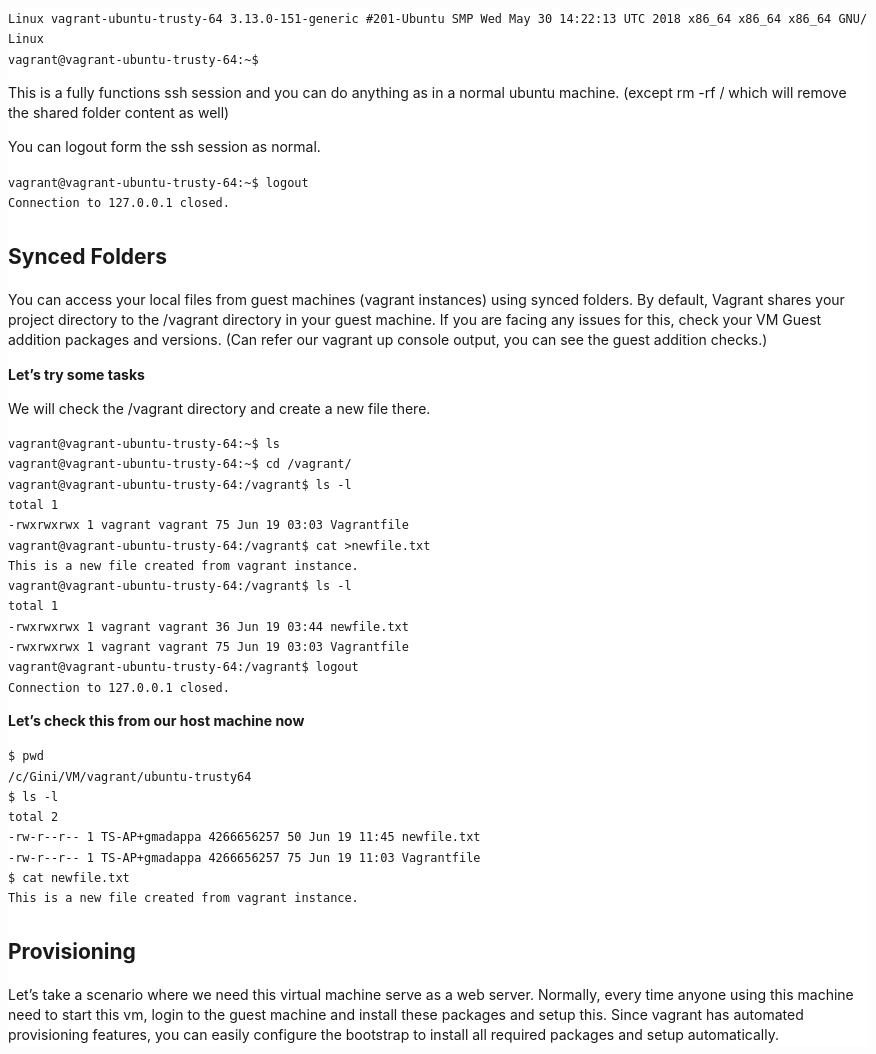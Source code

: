 ```
Linux vagrant-ubuntu-trusty-64 3.13.0-151-generic #201-Ubuntu SMP Wed May 30 14:22:13 UTC 2018 x86_64 x86_64 x86_64 GNU/Linux
vagrant@vagrant-ubuntu-trusty-64:~$
```

This is a fully functions ssh session and you can do anything as in a normal ubuntu machine. (except rm -rf / which will remove the shared folder content as well)

You can logout form the ssh session as normal.

```
vagrant@vagrant-ubuntu-trusty-64:~$ logout
Connection to 127.0.0.1 closed.
```

## Synced Folders
You can access your local files from guest machines (vagrant instances) using synced folders. By default, Vagrant shares your project directory to the /vagrant directory in your guest machine. If you are facing any issues for this, check your VM Guest addition packages and versions. (Can refer our vagrant up console output, you can see the guest addition checks.)

**Let’s try some tasks**

We will check the /vagrant directory and create a new file there.

```
vagrant@vagrant-ubuntu-trusty-64:~$ ls
vagrant@vagrant-ubuntu-trusty-64:~$ cd /vagrant/
vagrant@vagrant-ubuntu-trusty-64:/vagrant$ ls -l
total 1
-rwxrwxrwx 1 vagrant vagrant 75 Jun 19 03:03 Vagrantfile
vagrant@vagrant-ubuntu-trusty-64:/vagrant$ cat >newfile.txt
This is a new file created from vagrant instance.
vagrant@vagrant-ubuntu-trusty-64:/vagrant$ ls -l
total 1
-rwxrwxrwx 1 vagrant vagrant 36 Jun 19 03:44 newfile.txt
-rwxrwxrwx 1 vagrant vagrant 75 Jun 19 03:03 Vagrantfile
vagrant@vagrant-ubuntu-trusty-64:/vagrant$ logout
Connection to 127.0.0.1 closed.
```

**Let’s check this from our host machine now**

```
$ pwd
/c/Gini/VM/vagrant/ubuntu-trusty64
$ ls -l
total 2
-rw-r--r-- 1 TS-AP+gmadappa 4266656257 50 Jun 19 11:45 newfile.txt
-rw-r--r-- 1 TS-AP+gmadappa 4266656257 75 Jun 19 11:03 Vagrantfile
$ cat newfile.txt
This is a new file created from vagrant instance.
```

## Provisioning
Let’s take a scenario where we need this virtual machine serve as a web server. Normally, every time anyone using this machine need to start this vm, login to the guest machine and install these packages and setup this. Since vagrant has automated provisioning features, you can easily configure the bootstrap to install all required packages and setup automatically.

